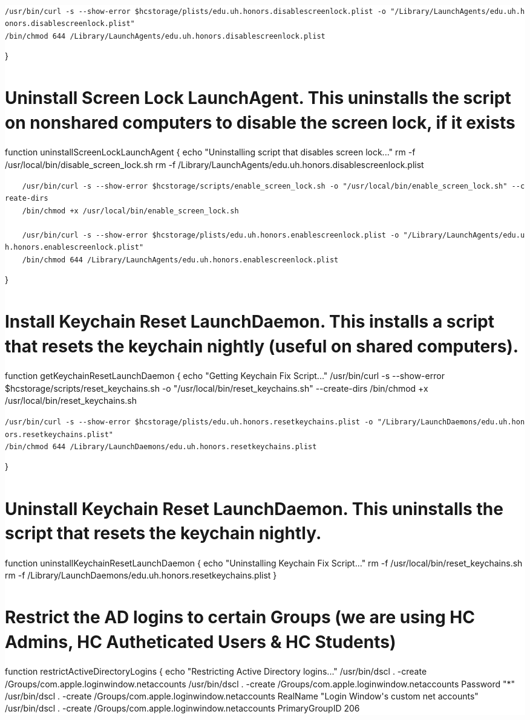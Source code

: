 	/usr/bin/curl -s --show-error $hcstorage/plists/edu.uh.honors.disablescreenlock.plist -o "/Library/LaunchAgents/edu.uh.honors.disablescreenlock.plist"
	/bin/chmod 644 /Library/LaunchAgents/edu.uh.honors.disablescreenlock.plist
}

# Uninstall Screen Lock LaunchAgent. This uninstalls the script on nonshared computers to disable the screen lock, if it exists
function uninstallScreenLockLaunchAgent {
    echo "Uninstalling script that disables screen lock..."
    rm -f /usr/local/bin/disable_screen_lock.sh
    rm -f /Library/LaunchAgents/edu.uh.honors.disablescreenlock.plist

		/usr/bin/curl -s --show-error $hcstorage/scripts/enable_screen_lock.sh -o "/usr/local/bin/enable_screen_lock.sh" --create-dirs
		/bin/chmod +x /usr/local/bin/enable_screen_lock.sh

		/usr/bin/curl -s --show-error $hcstorage/plists/edu.uh.honors.enablescreenlock.plist -o "/Library/LaunchAgents/edu.uh.honors.enablescreenlock.plist"
		/bin/chmod 644 /Library/LaunchAgents/edu.uh.honors.enablescreenlock.plist
}

# Install Keychain Reset LaunchDaemon. This installs a script that resets the keychain nightly (useful on shared computers).
function getKeychainResetLaunchDaemon {
	echo "Getting Keychain Fix Script..."
	/usr/bin/curl -s --show-error $hcstorage/scripts/reset_keychains.sh -o "/usr/local/bin/reset_keychains.sh" --create-dirs
	/bin/chmod +x /usr/local/bin/reset_keychains.sh

	/usr/bin/curl -s --show-error $hcstorage/plists/edu.uh.honors.resetkeychains.plist -o "/Library/LaunchDaemons/edu.uh.honors.resetkeychains.plist"
	/bin/chmod 644 /Library/LaunchDaemons/edu.uh.honors.resetkeychains.plist
}

# Uninstall Keychain Reset LaunchDaemon. This uninstalls the script that resets the keychain nightly.
function uninstallKeychainResetLaunchDaemon {
    echo "Uninstalling Keychain Fix Script..."
    rm -f /usr/local/bin/reset_keychains.sh
    rm -f /Library/LaunchDaemons/edu.uh.honors.resetkeychains.plist
}


# Restrict the AD logins to certain Groups (we are using HC Admins, HC Autheticated Users & HC Students)
function restrictActiveDirectoryLogins {
	echo "Restricting Active Directory logins..."
	/usr/bin/dscl . -create /Groups/com.apple.loginwindow.netaccounts
	/usr/bin/dscl . -create /Groups/com.apple.loginwindow.netaccounts Password "*"
	/usr/bin/dscl . -create /Groups/com.apple.loginwindow.netaccounts RealName "Login Window's custom net accounts"
	/usr/bin/dscl . -create /Groups/com.apple.loginwindow.netaccounts PrimaryGroupID 206
